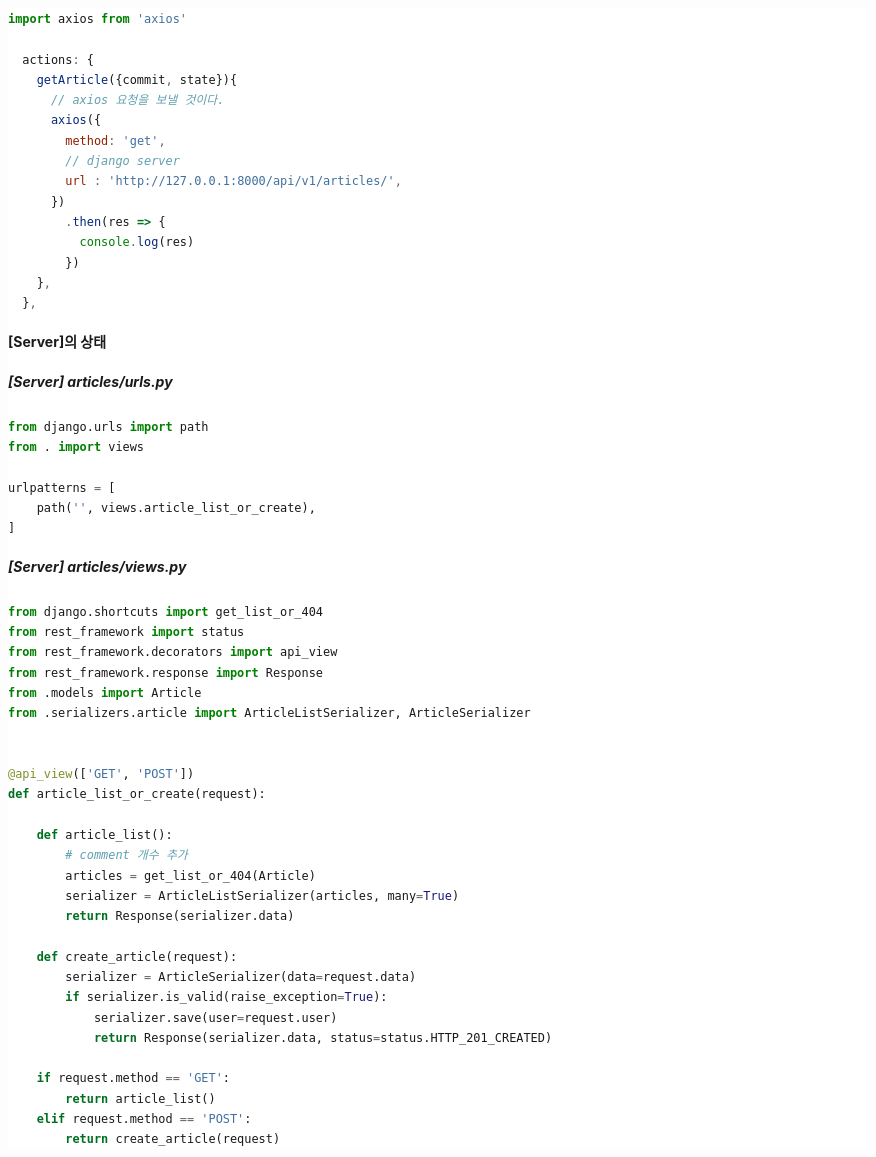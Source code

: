 ```js
import axios from 'axios'

  actions: {
    getArticle({commit, state}){
      // axios 요청을 보낼 것이다.
      axios({
        method: 'get',
        // django server
        url : 'http://127.0.0.1:8000/api/v1/articles/',
      })
        .then(res => {
          console.log(res)
        })
    },
  },
```



#### [Server]의 상태

##### [Server] articles/urls.py

```python
from django.urls import path
from . import views

urlpatterns = [
    path('', views.article_list_or_create),
]
```

##### [Server] articles/views.py

```python
from django.shortcuts import get_list_or_404
from rest_framework import status
from rest_framework.decorators import api_view
from rest_framework.response import Response
from .models import Article
from .serializers.article import ArticleListSerializer, ArticleSerializer


@api_view(['GET', 'POST'])
def article_list_or_create(request):

    def article_list():
        # comment 개수 추가
        articles = get_list_or_404(Article)
        serializer = ArticleListSerializer(articles, many=True)
        return Response(serializer.data)
    
    def create_article(request):
        serializer = ArticleSerializer(data=request.data)
        if serializer.is_valid(raise_exception=True):
            serializer.save(user=request.user)
            return Response(serializer.data, status=status.HTTP_201_CREATED)

    if request.method == 'GET':
        return article_list()
    elif request.method == 'POST':
        return create_article(request)
```

